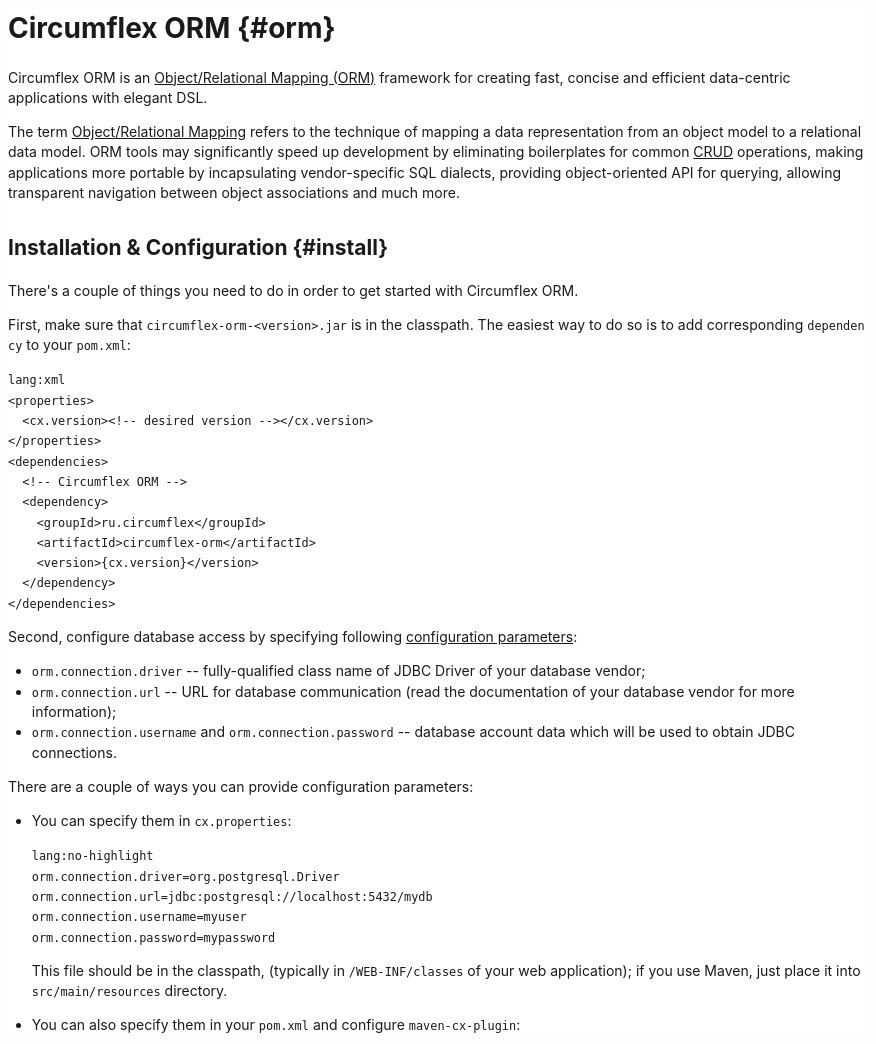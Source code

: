 Circumflex ORM   {#orm}
==============

Circumflex ORM is an [Object/Relational Mapping (ORM)][orm-wiki] framework for creating fast,
concise and efficient data-centric applications with elegant DSL.

The term [Object/Relational Mapping][orm-wiki] refers to the technique of mapping
a data representation from an object model to a relational data model. ORM tools may
significantly speed up development by eliminating boilerplates for common
[CRUD][crud-wiki] operations, making applications more portable by
incapsulating vendor-specific SQL dialects, providing object-oriented API for querying,
allowing transparent navigation between object associations and much more.

## Installation & Configuration   {#install}

There's a couple of things you need to do in order to get started with Circumflex ORM.

First, make sure that `circumflex-orm-<version>.jar` is in the classpath. The easiest way
to do so is to add corresponding `dependency` to your `pom.xml`:

    lang:xml
    <properties>
      <cx.version><!-- desired version --></cx.version>
    </properties>
    <dependencies>
      <!-- Circumflex ORM -->
      <dependency>
        <groupId>ru.circumflex</groupId>
        <artifactId>circumflex-orm</artifactId>
        <version>{cx.version}</version>
      </dependency>
    </dependencies>

Second, configure database access by specifying following [configuration parameters](#cfg):

  * `orm.connection.driver` -- fully-qualified class name of JDBC Driver of your database vendor;
  * `orm.connection.url` -- URL for database communication (read the documentation of
  your database vendor for more information);
  * `orm.connection.username` and `orm.connection.password` -- database account data which will
  be used to obtain JDBC connections.

There are a couple of ways you can provide configuration parameters:

  * You can specify them in `cx.properties`:

        lang:no-highlight
        orm.connection.driver=org.postgresql.Driver
        orm.connection.url=jdbc:postgresql://localhost:5432/mydb
        orm.connection.username=myuser
        orm.connection.password=mypassword

    This file should be in the classpath, (typically in `/WEB-INF/classes` of your web application);
    if you use Maven, just place it into `src/main/resources` directory.

  * You can also specify them in your `pom.xml` and configure `maven-cx-plugin`:


   [orm-wiki]:          http://en.wikipedia.org/wiki/Object-relational_mapping
   [crud-wiki]:         http://en.wikipedia.org/wiki/Create,_read,_update_and_delete
   [joins-wiki]:        http://en.wikipedia.org/wiki/Join_(SQL)
   [rel-algebra-wiki]:  http://en.wikipedia.org/wiki/Relational_algebra
   [n+1]:               http://www.pramatr.com/blog/2009/02/05/sql-n-1-selects-explained/